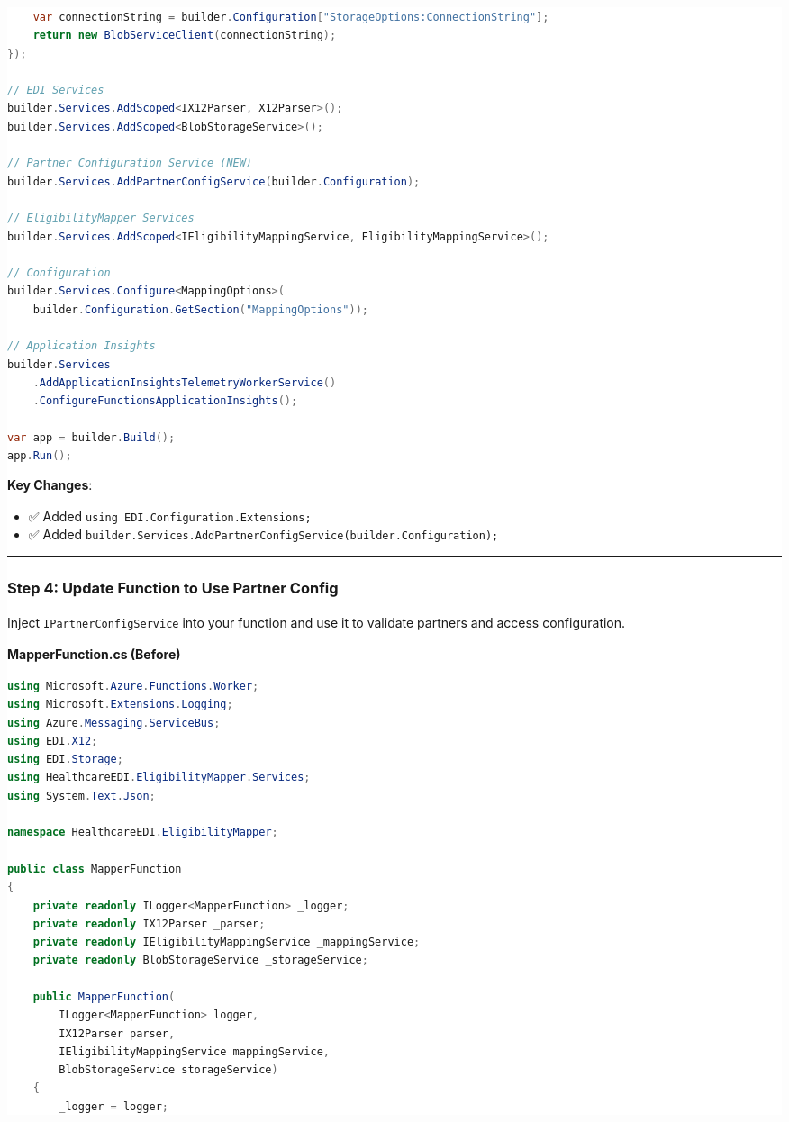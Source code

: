 ```csharp
    var connectionString = builder.Configuration["StorageOptions:ConnectionString"];
    return new BlobServiceClient(connectionString);
});

// EDI Services
builder.Services.AddScoped<IX12Parser, X12Parser>();
builder.Services.AddScoped<BlobStorageService>();

// Partner Configuration Service (NEW)
builder.Services.AddPartnerConfigService(builder.Configuration);

// EligibilityMapper Services
builder.Services.AddScoped<IEligibilityMappingService, EligibilityMappingService>();

// Configuration
builder.Services.Configure<MappingOptions>(
    builder.Configuration.GetSection("MappingOptions"));

// Application Insights
builder.Services
    .AddApplicationInsightsTelemetryWorkerService()
    .ConfigureFunctionsApplicationInsights();

var app = builder.Build();
app.Run();
```

**Key Changes**:
- ✅ Added `using EDI.Configuration.Extensions;`
- ✅ Added `builder.Services.AddPartnerConfigService(builder.Configuration);`

---

### Step 4: Update Function to Use Partner Config

Inject `IPartnerConfigService` into your function and use it to validate partners and access configuration.

**MapperFunction.cs (Before)**

```csharp
using Microsoft.Azure.Functions.Worker;
using Microsoft.Extensions.Logging;
using Azure.Messaging.ServiceBus;
using EDI.X12;
using EDI.Storage;
using HealthcareEDI.EligibilityMapper.Services;
using System.Text.Json;

namespace HealthcareEDI.EligibilityMapper;

public class MapperFunction
{
    private readonly ILogger<MapperFunction> _logger;
    private readonly IX12Parser _parser;
    private readonly IEligibilityMappingService _mappingService;
    private readonly BlobStorageService _storageService;

    public MapperFunction(
        ILogger<MapperFunction> logger,
        IX12Parser parser,
        IEligibilityMappingService mappingService,
        BlobStorageService storageService)
    {
        _logger = logger;
```